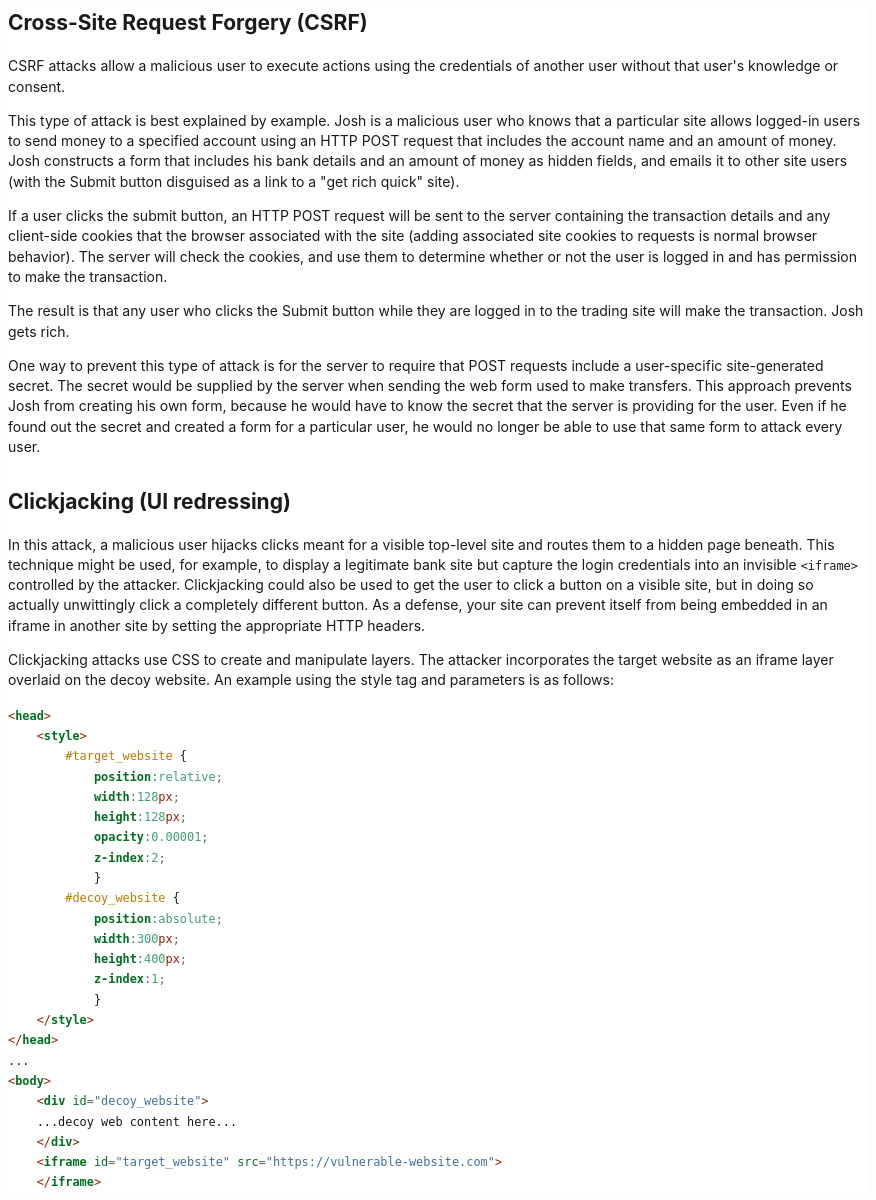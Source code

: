 ## Cross-Site Request Forgery (CSRF)

CSRF attacks allow a malicious user to execute actions using the credentials of another user without that user's knowledge or consent.

This type of attack is best explained by example. Josh is a malicious user who knows that a particular site allows logged-in users to send money to a specified account using an HTTP POST request that includes the account name and an amount of money. Josh constructs a form that includes his bank details and an amount of money as hidden fields, and emails it to other site users (with the Submit button disguised as a link to a "get rich quick" site).

If a user clicks the submit button, an HTTP POST request will be sent to the server containing the transaction details and any client-side cookies that the browser associated with the site (adding associated site cookies to requests is normal browser behavior). The server will check the cookies, and use them to determine whether or not the user is logged in and has permission to make the transaction.

The result is that any user who clicks the Submit button while they are logged in to the trading site will make the transaction. Josh gets rich.

One way to prevent this type of attack is for the server to require that POST requests include a user-specific site-generated secret. The secret would be supplied by the server when sending the web form used to make transfers. This approach prevents Josh from creating his own form, because he would have to know the secret that the server is providing for the user. Even if he found out the secret and created a form for a particular user, he would no longer be able to use that same form to attack every user.

## Clickjacking (UI redressing)

In this attack, a malicious user hijacks clicks meant for a visible top-level site and routes them to a hidden page beneath. This technique might be used, for example, to display a legitimate bank site but capture the login credentials into an invisible `<iframe>` controlled by the attacker. Clickjacking could also be used to get the user to click a button on a visible site, but in doing so actually unwittingly click a completely different button. As a defense, your site can prevent itself from being embedded in an iframe in another site by setting the appropriate HTTP headers.

Clickjacking attacks use CSS to create and manipulate layers. The attacker incorporates the target website as an iframe layer overlaid on the decoy website. An example using the style tag and parameters is as follows:


```html
<head>
	<style>
		#target_website {
			position:relative;
			width:128px;
			height:128px;
			opacity:0.00001;
			z-index:2;
			}
		#decoy_website {
			position:absolute;
			width:300px;
			height:400px;
			z-index:1;
			}
	</style>
</head>
...
<body>
	<div id="decoy_website">
	...decoy web content here...
	</div>
	<iframe id="target_website" src="https://vulnerable-website.com">
	</iframe>
```